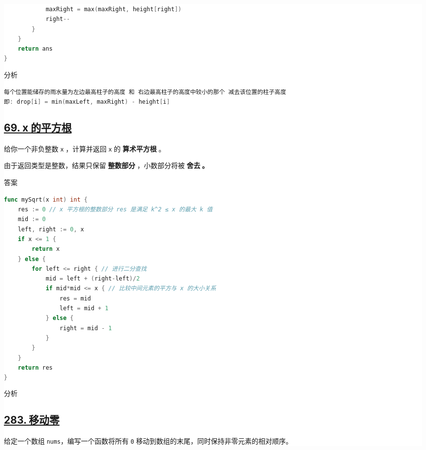 ```go
            maxRight = max(maxRight, height[right])
            right--
        }
    }
    return ans
}
```

分析

```go
每个位置能储存的雨水量为左边最高柱子的高度 和 右边最高柱子的高度中较小的那个 减去该位置的柱子高度
即: drop[i] = min(maxLeft, maxRight) - height[i]
```

## [69. x 的平方根](https://leetcode.cn/problems/sqrtx/)

给你一个非负整数 `x` ，计算并返回 `x` 的 **算术平方根** 。

由于返回类型是整数，结果只保留 **整数部分** ，小数部分将被 **舍去 。**

答案

```go
func mySqrt(x int) int {
    res := 0 // x 平方根的整数部分 res 是满足 k^2 ≤ x 的最大 k 值
    mid := 0
    left, right := 0, x
    if x <= 1 {
        return x
    } else {
        for left <= right { // 进行二分查找
            mid = left + (right-left)/2
            if mid*mid <= x { // 比较中间元素的平方与 x 的大小关系
                res = mid
                left = mid + 1
            } else {
                right = mid - 1
            }
        }
    }
    return res
}
```

分析

```go

```

## [283. 移动零](https://leetcode.cn/problems/move-zeroes/)

给定一个数组 `nums`，编写一个函数将所有 `0` 移动到数组的末尾，同时保持非零元素的相对顺序。
